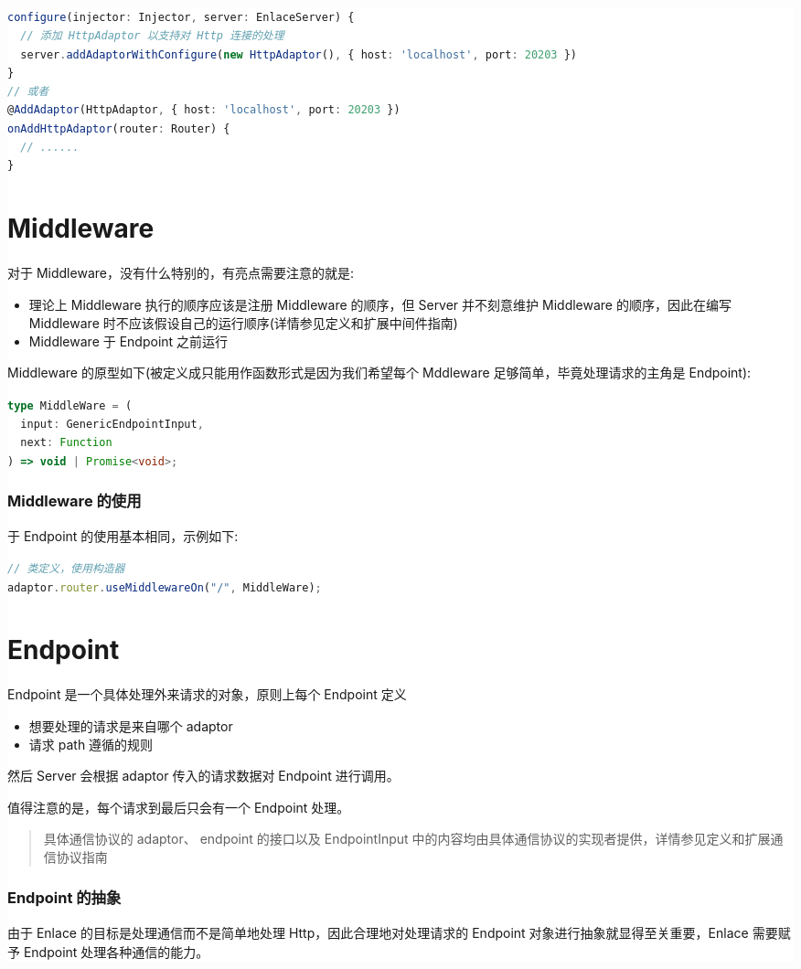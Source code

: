 ```typescript
configure(injector: Injector, server: EnlaceServer) {
  // 添加 HttpAdaptor 以支持对 Http 连接的处理
  server.addAdaptorWithConfigure(new HttpAdaptor(), { host: 'localhost', port: 20203 })
}
// 或者
@AddAdaptor(HttpAdaptor, { host: 'localhost', port: 20203 })
onAddHttpAdaptor(router: Router) {
  // ......
}
```

# Middleware

对于 Middleware，没有什么特别的，有亮点需要注意的就是:

- 理论上 Middleware 执行的顺序应该是注册 Middleware 的顺序，但 Server 并不刻意维护 Middleware 的顺序，因此在编写 Middleware 时不应该假设自己的运行顺序(详情参见定义和扩展中间件指南)
- Middleware 于 Endpoint 之前运行

Middleware 的原型如下(被定义成只能用作函数形式是因为我们希望每个 Mddleware 足够简单，毕竟处理请求的主角是 Endpoint):

```typescript
type MiddleWare = (
  input: GenericEndpointInput,
  next: Function
) => void | Promise<void>;
```

### Middleware 的使用

于 Endpoint 的使用基本相同，示例如下:

```typescript
// 类定义，使用构造器
adaptor.router.useMiddlewareOn("/", MiddleWare);
```

# Endpoint

Endpoint 是一个具体处理外来请求的对象，原则上每个 Endpoint 定义

- 想要处理的请求是来自哪个 adaptor
- 请求 path 遵循的规则

然后 Server 会根据 adaptor 传入的请求数据对 Endpoint 进行调用。

值得注意的是，每个请求到最后只会有一个 Endpoint 处理。

> 具体通信协议的 adaptor、 endpoint 的接口以及 EndpointInput 中的内容均由具体通信协议的实现者提供，详情参见定义和扩展通信协议指南

### Endpoint 的抽象

由于 Enlace 的目标是处理通信而不是简单地处理 Http，因此合理地对处理请求的 Endpoint 对象进行抽象就显得至关重要，Enlace 需要赋予 Endpoint 处理各种通信的能力。
